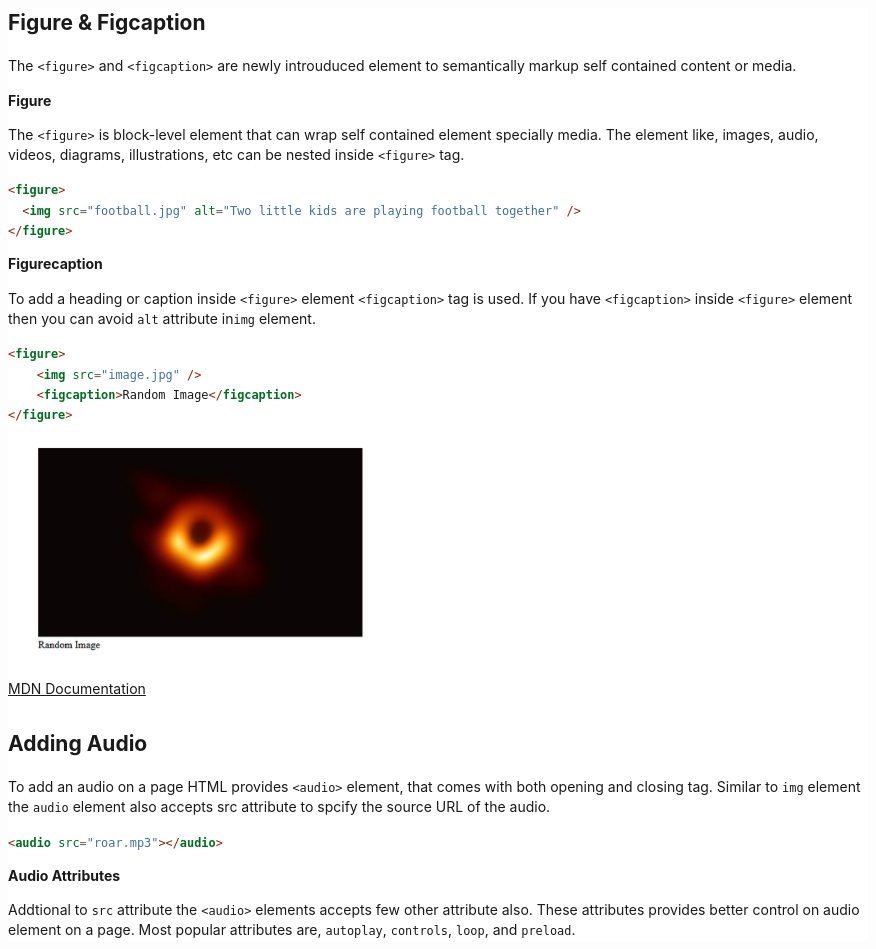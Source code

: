## Figure & Figcaption

The `<figure>` and `<figcaption>` are newly introuduced element to semantically markup self contained content or media.

**Figure**

The `<figure>` is block-level element that can wrap self contained element specially media. The element like, images, audio, videos, diagrams, illustrations, etc can be nested inside `<figure>` tag.

```html
<figure>
  <img src="football.jpg" alt="Two little kids are playing football together" />
</figure>
```

**Figurecaption**

To add a heading or caption inside `<figure>` element `<figcaption>` tag is used. If you have `<figcaption>` inside `<figure>` element then you can avoid `alt` attribute in`img` element.

```html
<figure>
    <img src="image.jpg" />
    <figcaption>Random Image</figcaption>
</figure>
```

![Figure with Figure caption](./images/figure-with-figure-caption.png)

[MDN Documentation](https://developer.mozilla.org/en-US/docs/Web/HTML/Element/figure)

## Adding Audio

To add an audio on a page HTML provides `<audio>` element, that comes with both opening and closing tag. Similar to `img` element the `audio` element also accepts src attribute to spcify the source URL of the audio.

```html
<audio src="roar.mp3"></audio>
```

**Audio Attributes**

Addtional to `src` attribute the `<audio>` elements accepts few other attribute also. These attributes provides better control on audio element on a page. Most popular attributes are, `autoplay`, `controls`, `loop`, and `preload`.
